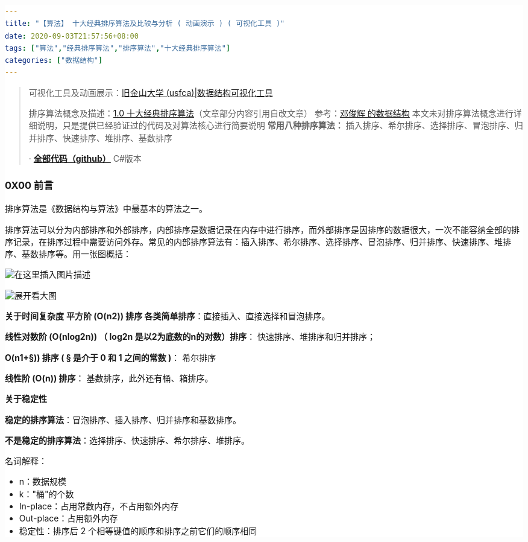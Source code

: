 ```yaml
---
title: "【算法】 十大经典排序算法及比较与分析 ( 动画演示 ) ( 可视化工具 )"
date: 2020-09-03T21:57:56+08:00
tags: ["算法","经典排序算法","排序算法","十大经典排序算法"]
categories: ["数据结构"]
---
```




>可视化工具及动画展示：[旧金山大学 (usfca)|数据结构可视化工具](https://www.cs.usfca.edu/~galles/visualization/Algorithms.html)
>
>排序算法概念及描述：[1.0 十大经典排序算法](https://www.runoob.com/w3cnote/ten-sorting-algorithm.html)（文章部分内容引用自改文章）
>参考：[邓俊辉 的数据结构](https://dsa.cs.tsinghua.edu.cn/~deng/ds/dsacpp/index.htm)
>本文未对排序算法概念进行详细说明，只是提供已经验证过的代码及对算法核心进行简要说明
>**常用八种排序算法：** 插入排序、希尔排序、选择排序、冒泡排序、归并排序、快速排序、堆排序、基数排序
>
>·
> **[全部代码（github）](https://github.com/codingriver/DataStructure/blob/master/SortingAlgorithm.cs)**  C#版本
### 0X00 前言
排序算法是《数据结构与算法》中最基本的算法之一。

排序算法可以分为内部排序和外部排序，内部排序是数据记录在内存中进行排序，而外部排序是因排序的数据很大，一次不能容纳全部的排序记录，在排序过程中需要访问外存。常见的内部排序算法有：插入排序、希尔排序、选择排序、冒泡排序、归并排序、快速排序、堆排序、基数排序等。用一张图概括：

  

![在这里插入图片描述](https://img-blog.csdnimg.cn/20200703204445847.png?x-oss-process=image/watermark,type_ZmFuZ3poZW5naGVpdGk,shadow_10,text_aHR0cHM6Ly9ibG9nLmNzZG4ubmV0L2NvZGluZ3JpdmVy,size_16,color_FFFFFF,t_70)  


  

![展开看大图](https://img-blog.csdnimg.cn/20200703204502777.png?x-oss-process=image/watermark,type_ZmFuZ3poZW5naGVpdGk,shadow_10,text_aHR0cHM6Ly9ibG9nLmNzZG4ubmV0L2NvZGluZ3JpdmVy,size_16,color_FFFFFF,t_70)  


**关于时间复杂度**
**平方阶 (O(n2)) 排序 各类简单排序**：直接插入、直接选择和冒泡排序。

**线性对数阶 (O(nlog2n)) （ log2n 是以2为底数的n的对数）排序**： 快速排序、堆排序和归并排序；

**O(n1+§)) 排序   ( § 是介于 0 和 1 之间的常数 )**： 希尔排序

**线性阶 (O(n)) 排序**： 基数排序，此外还有桶、箱排序。

**关于稳定性**

**稳定的排序算法**：冒泡排序、插入排序、归并排序和基数排序。

**不是稳定的排序算法**：选择排序、快速排序、希尔排序、堆排序。

名词解释：

- n：数据规模
- k："桶"的个数
- In-place：占用常数内存，不占用额外内存
- Out-place：占用额外内存
- 稳定性：排序后 2 个相等键值的顺序和排序之前它们的顺序相同
